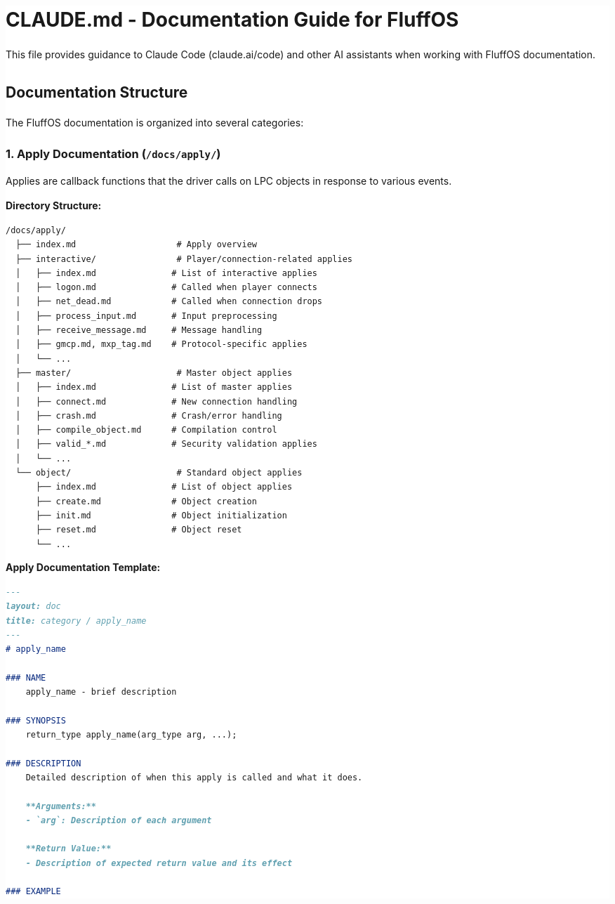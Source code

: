 # CLAUDE.md - Documentation Guide for FluffOS

This file provides guidance to Claude Code (claude.ai/code) and other AI assistants when working with FluffOS documentation.

## Documentation Structure

The FluffOS documentation is organized into several categories:

### 1. Apply Documentation (`/docs/apply/`)

Applies are callback functions that the driver calls on LPC objects in response to various events.

**Directory Structure:**
```
/docs/apply/
  ├── index.md                    # Apply overview
  ├── interactive/                # Player/connection-related applies
  │   ├── index.md               # List of interactive applies
  │   ├── logon.md               # Called when player connects
  │   ├── net_dead.md            # Called when connection drops
  │   ├── process_input.md       # Input preprocessing
  │   ├── receive_message.md     # Message handling
  │   ├── gmcp.md, mxp_tag.md    # Protocol-specific applies
  │   └── ...
  ├── master/                     # Master object applies
  │   ├── index.md               # List of master applies
  │   ├── connect.md             # New connection handling
  │   ├── crash.md               # Crash/error handling
  │   ├── compile_object.md      # Compilation control
  │   ├── valid_*.md             # Security validation applies
  │   └── ...
  └── object/                     # Standard object applies
      ├── index.md               # List of object applies
      ├── create.md              # Object creation
      ├── init.md                # Object initialization
      ├── reset.md               # Object reset
      └── ...
```

**Apply Documentation Template:**
```markdown
---
layout: doc
title: category / apply_name
---
# apply_name

### NAME
    apply_name - brief description

### SYNOPSIS
    return_type apply_name(arg_type arg, ...);

### DESCRIPTION
    Detailed description of when this apply is called and what it does.

    **Arguments:**
    - `arg`: Description of each argument

    **Return Value:**
    - Description of expected return value and its effect

### EXAMPLE
```